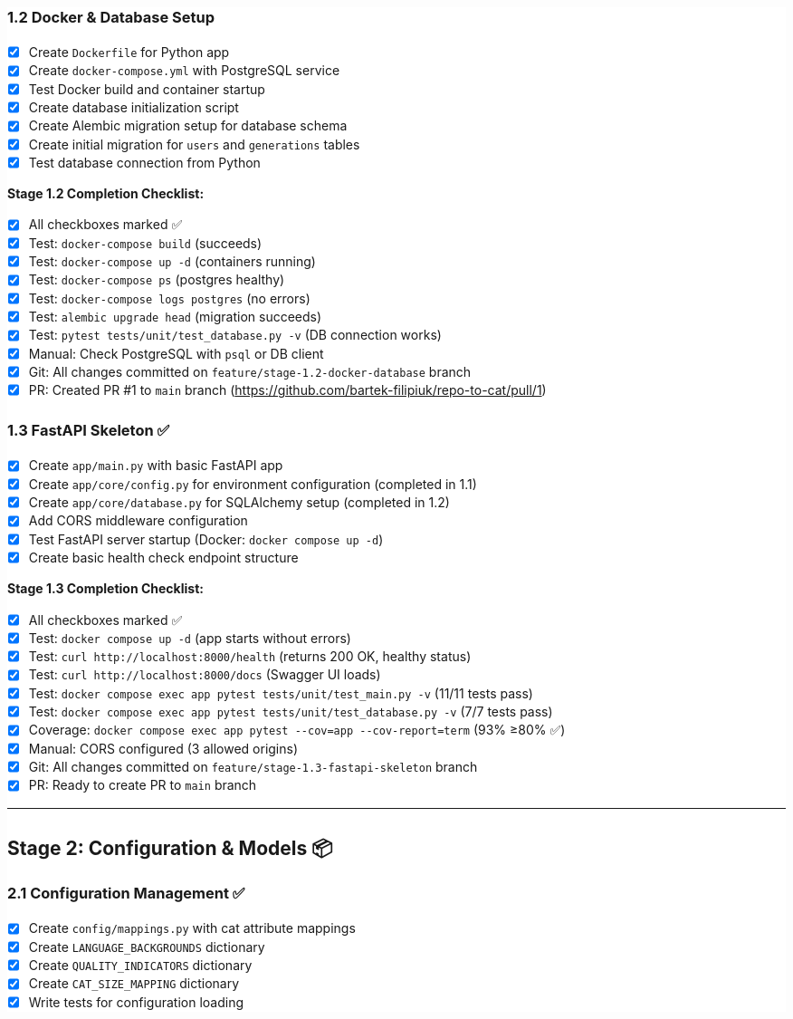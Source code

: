 ### 1.2 Docker & Database Setup
- [x] Create `Dockerfile` for Python app
- [x] Create `docker-compose.yml` with PostgreSQL service
- [x] Test Docker build and container startup
- [x] Create database initialization script
- [x] Create Alembic migration setup for database schema
- [x] Create initial migration for `users` and `generations` tables
- [x] Test database connection from Python

**Stage 1.2 Completion Checklist:**
- [x] All checkboxes marked ✅
- [x] Test: `docker-compose build` (succeeds)
- [x] Test: `docker-compose up -d` (containers running)
- [x] Test: `docker-compose ps` (postgres healthy)
- [x] Test: `docker-compose logs postgres` (no errors)
- [x] Test: `alembic upgrade head` (migration succeeds)
- [x] Test: `pytest tests/unit/test_database.py -v` (DB connection works)
- [x] Manual: Check PostgreSQL with `psql` or DB client
- [x] Git: All changes committed on `feature/stage-1.2-docker-database` branch
- [x] PR: Created PR #1 to `main` branch (https://github.com/bartek-filipiuk/repo-to-cat/pull/1)

### 1.3 FastAPI Skeleton ✅
- [x] Create `app/main.py` with basic FastAPI app
- [x] Create `app/core/config.py` for environment configuration (completed in 1.1)
- [x] Create `app/core/database.py` for SQLAlchemy setup (completed in 1.2)
- [x] Add CORS middleware configuration
- [x] Test FastAPI server startup (Docker: `docker compose up -d`)
- [x] Create basic health check endpoint structure

**Stage 1.3 Completion Checklist:**
- [x] All checkboxes marked ✅
- [x] Test: `docker compose up -d` (app starts without errors)
- [x] Test: `curl http://localhost:8000/health` (returns 200 OK, healthy status)
- [x] Test: `curl http://localhost:8000/docs` (Swagger UI loads)
- [x] Test: `docker compose exec app pytest tests/unit/test_main.py -v` (11/11 tests pass)
- [x] Test: `docker compose exec app pytest tests/unit/test_database.py -v` (7/7 tests pass)
- [x] Coverage: `docker compose exec app pytest --cov=app --cov-report=term` (93% ≥80% ✅)
- [x] Manual: CORS configured (3 allowed origins)
- [x] Git: All changes committed on `feature/stage-1.3-fastapi-skeleton` branch
- [x] PR: Ready to create PR to `main` branch

---

## Stage 2: Configuration & Models 📦

### 2.1 Configuration Management ✅
- [x] Create `config/mappings.py` with cat attribute mappings
- [x] Create `LANGUAGE_BACKGROUNDS` dictionary
- [x] Create `QUALITY_INDICATORS` dictionary
- [x] Create `CAT_SIZE_MAPPING` dictionary
- [x] Write tests for configuration loading
